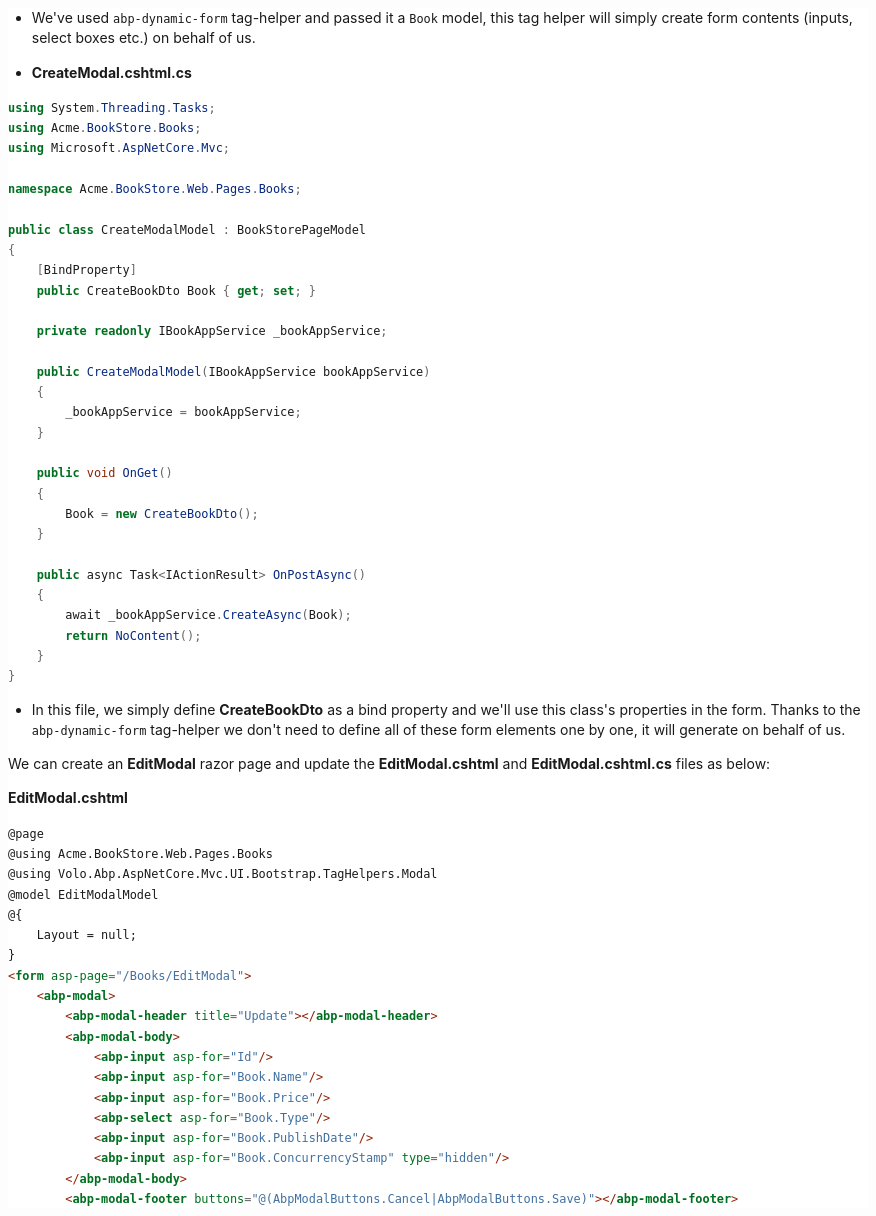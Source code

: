 * We've used `abp-dynamic-form` tag-helper and passed it a `Book` model, this tag helper will simply create form contents (inputs, select boxes etc.) on behalf of us.

* **CreateModal.cshtml.cs**

```csharp
using System.Threading.Tasks;
using Acme.BookStore.Books;
using Microsoft.AspNetCore.Mvc;

namespace Acme.BookStore.Web.Pages.Books;

public class CreateModalModel : BookStorePageModel
{
    [BindProperty]
    public CreateBookDto Book { get; set; }

    private readonly IBookAppService _bookAppService;

    public CreateModalModel(IBookAppService bookAppService)
    {
        _bookAppService = bookAppService;
    }

    public void OnGet()
    {
        Book = new CreateBookDto();
    }

    public async Task<IActionResult> OnPostAsync()
    {
        await _bookAppService.CreateAsync(Book);
        return NoContent();
    }
}
```

* In this file, we simply define **CreateBookDto** as a bind property and we'll use this class's properties in the form. Thanks to the `abp-dynamic-form` tag-helper we don't need to define all of these form elements one by one, it will generate on behalf of us.

We can create an **EditModal** razor page and update the **EditModal.cshtml** and **EditModal.cshtml.cs** files as below:

**EditModal.cshtml**

```html
@page
@using Acme.BookStore.Web.Pages.Books
@using Volo.Abp.AspNetCore.Mvc.UI.Bootstrap.TagHelpers.Modal
@model EditModalModel
@{
    Layout = null;
}
<form asp-page="/Books/EditModal">
    <abp-modal>
        <abp-modal-header title="Update"></abp-modal-header>
        <abp-modal-body>
            <abp-input asp-for="Id"/>
            <abp-input asp-for="Book.Name"/>
            <abp-input asp-for="Book.Price"/>
            <abp-select asp-for="Book.Type"/>
            <abp-input asp-for="Book.PublishDate"/>
            <abp-input asp-for="Book.ConcurrencyStamp" type="hidden"/>
        </abp-modal-body>
        <abp-modal-footer buttons="@(AbpModalButtons.Cancel|AbpModalButtons.Save)"></abp-modal-footer>
```